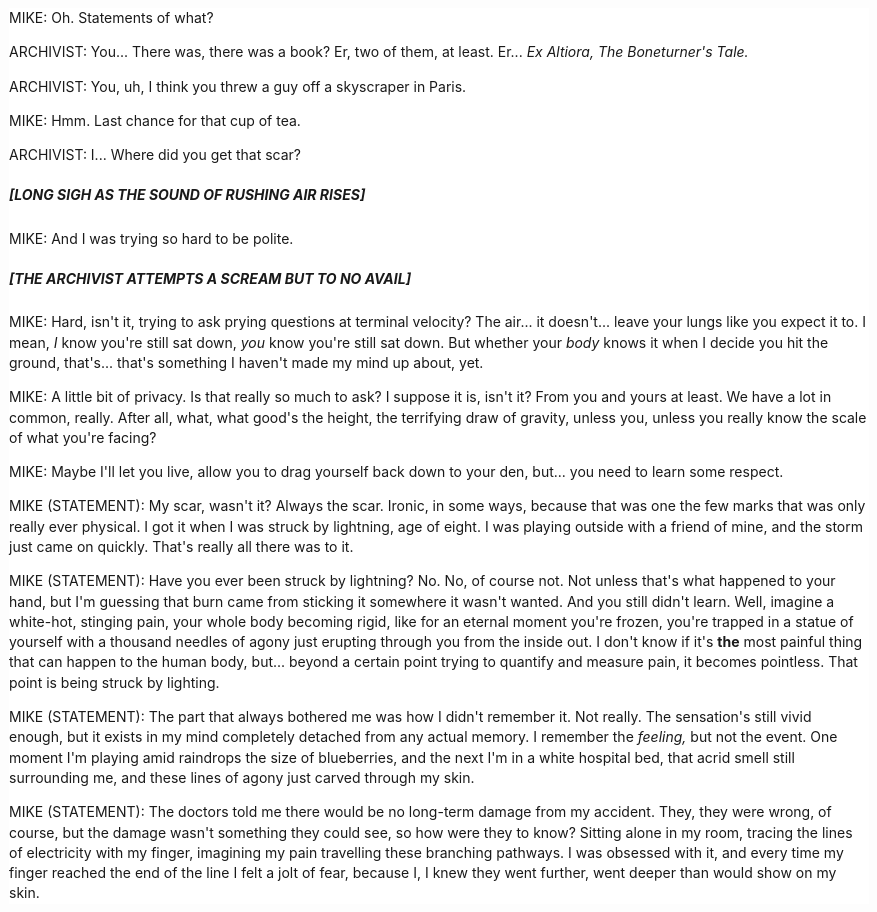 <span class="mike">MIKE: Oh. Statements of what?</span>

<span class="archivist">ARCHIVIST: You... There was, there was a book? Er, two of them, at least. Er... _Ex Altiora,_ _The Boneturner's Tale._</span>

<span class="archivist">ARCHIVIST: You, uh, I think you threw a guy off a skyscraper in Paris.</span>

<span class="mike">MIKE: Hmm. Last chance for that cup of tea.</span>

<span class="archivist">ARCHIVIST: I... Where did you get that scar?</span>

##### [LONG SIGH AS THE SOUND OF RUSHING AIR RISES]

<span class="mike">MIKE: And I was trying so hard to be polite.</span>

##### [THE ARCHIVIST ATTEMPTS A SCREAM BUT TO NO AVAIL]

<span class="mike">MIKE: Hard, isn't it, trying to ask prying questions at terminal velocity? The air... it doesn't... leave your lungs like you expect it to. I mean, *I* know you're still sat down, *you* know you're still sat down. But whether your *body* knows it when I decide you hit the ground, that's... that's something I haven't made my mind up about, yet.</span>

<span class="mike">MIKE: A little bit of privacy. Is that really so much to ask? I suppose it is, isn't it? From you and yours at least. We have a lot in common, really. After all, what, what good's the height, the terrifying draw of gravity, unless you, unless you really know the scale of what you're facing?</span>

<span class="mike">MIKE: Maybe I'll let you live, allow you to drag yourself back down to your den, but... you need to learn some respect.</span>

<span class="statement mike-statement">MIKE (STATEMENT): My scar, wasn't it? Always the scar. Ironic, in some ways, because that was one the few marks that was only really ever physical. I got it when I was struck by lightning, age of eight. I was playing outside with a friend of mine, and the storm just came on quickly. That's really all there was to it.</span>

<span class="statement mike-statement">MIKE (STATEMENT): Have you ever been struck by lightning? No. No, of course not. Not unless that's what happened to your hand, but I'm guessing that burn came from sticking it somewhere it wasn't wanted. And you still didn't learn. Well, imagine a white-hot, stinging pain, your whole body becoming rigid, like for an eternal moment you're frozen, you're trapped in a statue of yourself with a thousand needles of agony just erupting through you from the inside out. I don't know if it's **the** most painful thing that can happen to the human body, but... beyond a certain point trying to quantify and measure pain, it becomes pointless. That point is being struck by lighting.</span>

<span class="statement mike-statement">MIKE (STATEMENT): The part that always bothered me was how I didn't remember it. Not really. The sensation's still vivid enough, but it exists in my mind completely detached from any actual memory. I remember the *feeling,* but not the event. One moment I'm playing amid raindrops the size of blueberries, and the next I'm in a white hospital bed, that acrid smell still surrounding me, and these lines of agony just carved through my skin.</span>

<span class="statement mike-statement">MIKE (STATEMENT): The doctors told me there would be no long-term damage from my accident. They, they were wrong, of course, but the damage wasn't something they could see, so how were they to know? Sitting alone in my room, tracing the lines of electricity with my finger, imagining my pain travelling these branching pathways. I was obsessed with it, and every time my finger reached the end of the line I felt a jolt of fear, because I, I knew they went further, went deeper than would show on my skin.</span>
